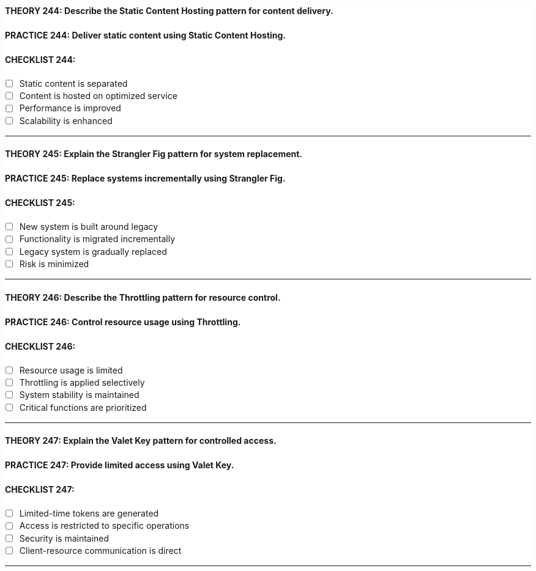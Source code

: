 
#### THEORY 244: Describe the Static Content Hosting pattern for content delivery.

#### PRACTICE 244: Deliver static content using Static Content Hosting.

#### CHECKLIST 244:

- [ ] Static content is separated
- [ ] Content is hosted on optimized service
- [ ] Performance is improved
- [ ] Scalability is enhanced

---

#### THEORY 245: Explain the Strangler Fig pattern for system replacement.

#### PRACTICE 245: Replace systems incrementally using Strangler Fig.

#### CHECKLIST 245:

- [ ] New system is built around legacy
- [ ] Functionality is migrated incrementally
- [ ] Legacy system is gradually replaced
- [ ] Risk is minimized

---

#### THEORY 246: Describe the Throttling pattern for resource control.

#### PRACTICE 246: Control resource usage using Throttling.

#### CHECKLIST 246:

- [ ] Resource usage is limited
- [ ] Throttling is applied selectively
- [ ] System stability is maintained
- [ ] Critical functions are prioritized

---

#### THEORY 247: Explain the Valet Key pattern for controlled access.

#### PRACTICE 247: Provide limited access using Valet Key.

#### CHECKLIST 247:

- [ ] Limited-time tokens are generated
- [ ] Access is restricted to specific operations
- [ ] Security is maintained
- [ ] Client-resource communication is direct

---

[^1]: https://karlrege.internet-box.ch/~rege/dnet_fs21/ApplicationArchitectureGuidev2.pdf
[^2]: https://learn.microsoft.com/uk-ua/dotnet/architecture/
[^3]: https://dotnet.microsoft.com/en-us/learn/dotnet/architecture-guides
[^4]: https://www.linkedin.com/pulse/architectural-patterns-net-core-in-depth-guide-dayanand-thombare-nhsgf
[^5]: https://www.u2u.be/training/.net-pattern-and-best-practices
[^6]: https://github.com/milanm/DotNet-Developer-Roadmap
[^7]: https://exceptionnotfound.net/introducing-the-daily-design-pattern/
[^8]: https://www.scholarhat.com/tutorial/net/dotnet8-developer-roadmap
[^9]: https://ru.scribd.com/document/837258471/NET-Roadmap
[^10]: https://campus.epam.ua/ua/skills-roadmap/NET
[^11]: https://github.com/MoienTajik/AspNetCore-Developer-Roadmap
[^12]: https://www.youtube.com/watch?v=4I07X_EGwTY
[^13]: https://dev.to/hamza_zeryouh/net-core-developer-roadmap-2025-eje
[^14]: https://www.youtube.com/watch?v=MovvIW_thUs
[^15]: https://www.dotnetcurry.com/patterns-practices/web-application-architecture